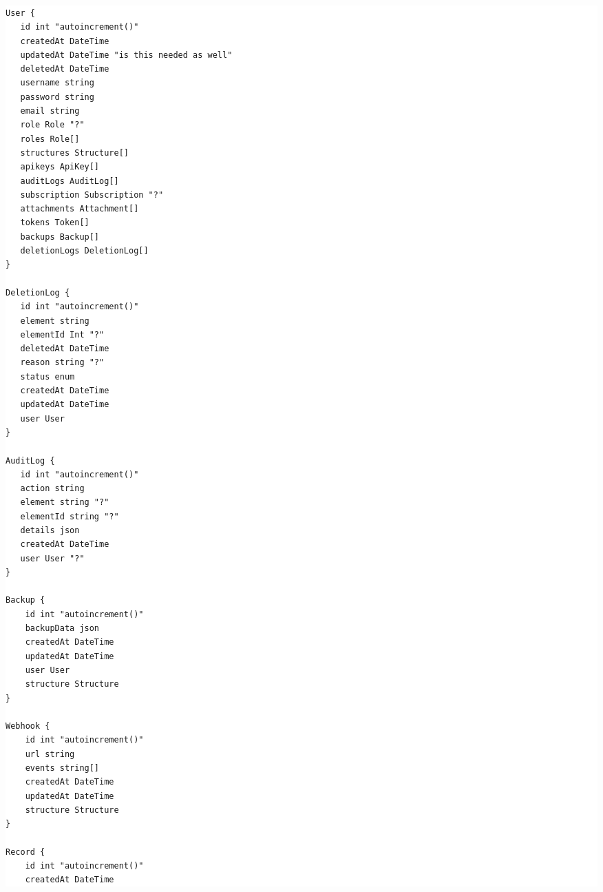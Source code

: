 ```mermaid
User {
   id int "autoincrement()"
   createdAt DateTime
   updatedAt DateTime "is this needed as well"
   deletedAt DateTime
   username string
   password string
   email string
   role Role "?"
   roles Role[]
   structures Structure[]
   apikeys ApiKey[]
   auditLogs AuditLog[]
   subscription Subscription "?"
   attachments Attachment[]
   tokens Token[]
   backups Backup[]
   deletionLogs DeletionLog[]
}

DeletionLog {
   id int "autoincrement()"
   element string
   elementId Int "?"
   deletedAt DateTime
   reason string "?"
   status enum 
   createdAt DateTime
   updatedAt DateTime
   user User
}

AuditLog {
   id int "autoincrement()"
   action string
   element string "?"
   elementId string "?"
   details json
   createdAt DateTime
   user User "?"
}

Backup {
    id int "autoincrement()"
    backupData json
    createdAt DateTime
    updatedAt DateTime
    user User
    structure Structure
}

Webhook {
    id int "autoincrement()"
    url string
    events string[]
    createdAt DateTime
    updatedAt DateTime
    structure Structure
}

Record {
    id int "autoincrement()"
    createdAt DateTime
```